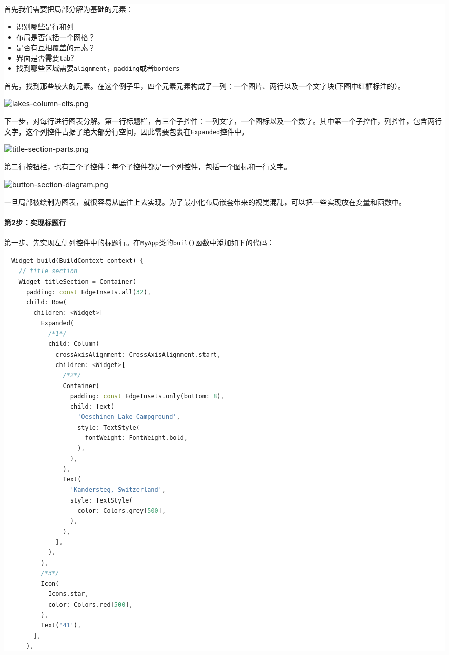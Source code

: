 首先我们需要把局部分解为基础的元素：

* 识别哪些是行和列
* 布局是否包括一个网格？
* 是否有互相覆盖的元素？
* 界面是否需要`tab`?
* 找到哪些区域需要`alignment`，`padding`或者`borders`

首先，找到那些较大的元素。在这个例子里，四个元素元素构成了一列：一个图片、两行以及一个文字块(下图中红框标注的）。

![lakes-column-elts.png](./images/lakes-column-elts.png)

下一步，对每行进行图表分解。第一行标题栏，有三个子控件：一列文字，一个图标以及一个数字。其中第一个子控件，列控件，包含两行文字，这个列控件占据了绝大部分行空间，因此需要包裹在`Expanded`控件中。

![title-section-parts.png](./images/title-section-parts.png)

第二行按钮栏，也有三个子控件：每个子控件都是一个列控件，包括一个图标和一行文字。

![button-section-diagram.png](./images/button-section-diagram.png)

一旦局部被绘制为图表，就很容易从底往上去实现。为了最小化布局嵌套带来的视觉混乱，可以把一些实现放在变量和函数中。

#### 第2步：实现标题行

第一步、先实现左侧列控件中的标题行。在`MyApp`类的`buil()`函数中添加如下的代码：

```dart
  Widget build(BuildContext context) {
    // title section
    Widget titleSection = Container(
      padding: const EdgeInsets.all(32),
      child: Row(
        children: <Widget>[
          Expanded(
            /*1*/
            child: Column(
              crossAxisAlignment: CrossAxisAlignment.start,
              children: <Widget>[
                /*2*/
                Container(
                  padding: const EdgeInsets.only(bottom: 8),
                  child: Text(
                    'Oeschinen Lake Campground',
                    style: TextStyle(
                      fontWeight: FontWeight.bold,
                    ),
                  ),
                ),
                Text(
                  'Kandersteg, Switzerland',
                  style: TextStyle(
                    color: Colors.grey[500],
                  ),
                ),
              ],
            ),
          ),
          /*3*/
          Icon(
            Icons.star,
            color: Colors.red[500],
          ),
          Text('41'),
        ],
      ),
```